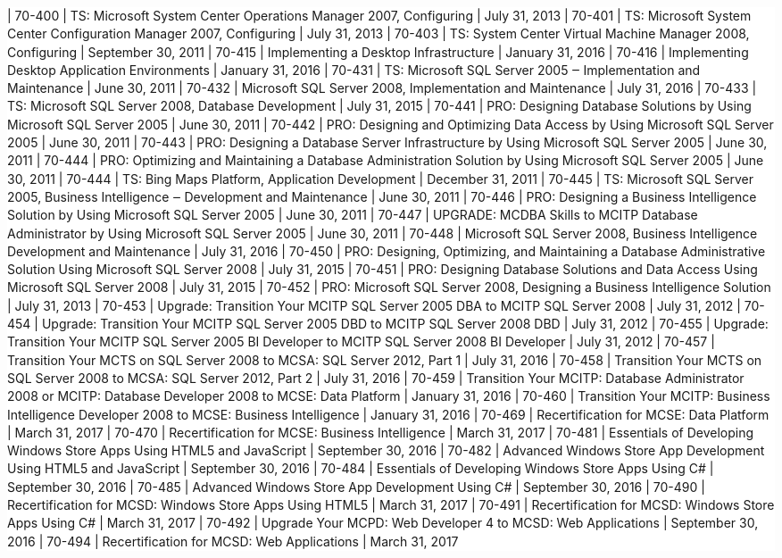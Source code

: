 | 70-400 | TS: Microsoft System Center Operations Manager 2007, Configuring | July 31, 2013
| 70-401 | TS: Microsoft System Center Configuration Manager 2007, Configuring | July 31, 2013
| 70-403 | TS: System Center Virtual Machine Manager 2008, Configuring | September 30, 2011
| 70-415 | Implementing a Desktop Infrastructure | January 31, 2016
| 70-416 | Implementing Desktop Application Environments | January 31, 2016
| 70-431 | TS: Microsoft SQL Server 2005 ‒ Implementation and Maintenance | June 30, 2011
| 70-432 | Microsoft SQL Server 2008, Implementation and Maintenance | July 31, 2016
| 70-433 | TS: Microsoft SQL Server 2008, Database Development | July 31, 2015
| 70-441 | PRO: Designing Database Solutions by Using Microsoft SQL Server 2005 | June 30, 2011
| 70-442 | PRO: Designing and Optimizing Data Access by Using Microsoft SQL Server 2005 | June 30, 2011
| 70-443 | PRO: Designing a Database Server Infrastructure by Using Microsoft SQL Server 2005 | June 30, 2011
| 70-444 | PRO: Optimizing and Maintaining a Database Administration Solution by Using Microsoft SQL Server 2005 | June 30, 2011
| 70-444 | TS: Bing Maps Platform, Application Development | December 31, 2011
| 70-445 | TS: Microsoft SQL Server 2005, Business Intelligence ‒ Development and Maintenance | June 30, 2011
| 70-446 | PRO: Designing a Business Intelligence Solution by Using Microsoft SQL Server 2005 | June 30, 2011
| 70-447 | UPGRADE: MCDBA Skills to MCITP Database Administrator by Using Microsoft SQL Server 2005 | June 30, 2011
| 70-448 | Microsoft SQL Server 2008, Business Intelligence Development and Maintenance | July 31, 2016
| 70-450 | PRO: Designing, Optimizing, and Maintaining a Database Administrative Solution Using Microsoft SQL Server 2008 | July 31, 2015
| 70-451 | PRO: Designing Database Solutions and Data Access Using Microsoft SQL Server 2008 | July 31, 2015
| 70-452 | PRO: Microsoft SQL Server 2008, Designing a Business Intelligence Solution | July 31, 2013
| 70-453 | Upgrade: Transition Your MCITP SQL Server 2005 DBA to MCITP SQL Server 2008 | July 31, 2012
| 70-454 | Upgrade: Transition Your MCITP SQL Server 2005 DBD to MCITP SQL Server 2008 DBD | July 31, 2012
| 70-455 | Upgrade: Transition Your MCITP SQL Server 2005 BI Developer to MCITP SQL Server 2008 BI Developer | July 31, 2012
| 70-457 | Transition Your MCTS on SQL Server 2008 to MCSA: SQL Server 2012, Part 1 | July 31, 2016
| 70-458 | Transition Your MCTS on SQL Server 2008 to MCSA: SQL Server 2012, Part 2 | July 31, 2016
| 70-459 | Transition Your MCITP: Database Administrator 2008 or MCITP: Database Developer 2008 to MCSE: Data Platform | January 31, 2016
| 70-460 | Transition Your MCITP: Business Intelligence Developer 2008 to MCSE: Business Intelligence | January 31, 2016
| 70-469 | Recertification for MCSE: Data Platform | March 31, 2017
| 70-470 | Recertification for MCSE: Business Intelligence | March 31, 2017
| 70-481 | Essentials of Developing Windows Store Apps Using HTML5 and JavaScript | September 30, 2016
| 70-482 | Advanced Windows Store App Development Using HTML5 and JavaScript | September 30, 2016
| 70-484 | Essentials of Developing Windows Store Apps Using C# | September 30, 2016
| 70-485 | Advanced Windows Store App Development Using C# | September 30, 2016
| 70-490 | Recertification for MCSD: Windows Store Apps Using HTML5 | March 31, 2017
| 70-491 | Recertification for MCSD: Windows Store Apps Using C# | March 31, 2017
| 70-492 | Upgrade Your MCPD: Web Developer 4 to MCSD: Web Applications | September 30, 2016
| 70-494 | Recertification for MCSD: Web Applications | March 31, 2017